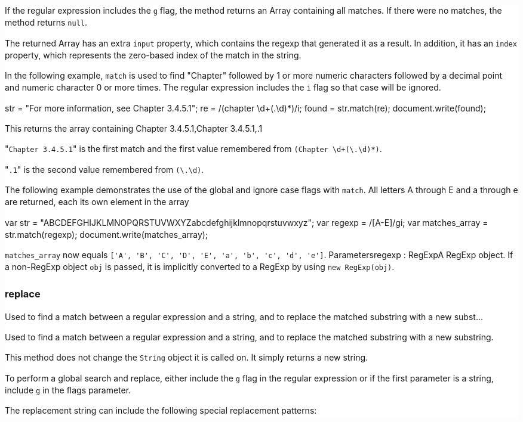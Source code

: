 If the regular expression includes the `g` flag, the method returns an Array containing all matches. If there were no matches,
the method returns `null`.

The returned Array has an extra `input` property, which contains the regexp that generated it as a result. In addition,
it has an `index` property, which represents the zero-based index of the match in the string.

In the following example, `match` is used to find "Chapter" followed by 1 or more numeric characters followed by a decimal point
and numeric character 0 or more times. The regular expression includes the `i` flag so that case will be ignored.

str = "For more information, see Chapter 3.4.5.1";
re = /(chapter \d+(\.\d)*)/i;
found = str.match(re);
document.write(found);


This returns the array containing Chapter 3.4.5.1,Chapter 3.4.5.1,.1

"`Chapter 3.4.5.1`" is the first match and the first value remembered from `(Chapter \d+(\.\d)*)`.

"`.1`" is the second value remembered from `(\.\d)`.

The following example demonstrates the use of the global and ignore case flags with `match`. All letters A through E and a
through e are returned, each its own element in the array

var str = "ABCDEFGHIJKLMNOPQRSTUVWXYZabcdefghijklmnopqrstuvwxyz";
var regexp = /[A-E]/gi;
var matches_array = str.match(regexp);
document.write(matches_array);


`matches_array` now equals `['A', 'B', 'C', 'D', 'E', 'a', 'b', 'c', 'd', 'e']`.
Parametersregexp : RegExpA RegExp object. If a non-RegExp object `obj` is passed, it is
implicitly converted to a RegExp by using `new RegExp(obj)`.


### replace

Used to find a match between a regular expression and a string, and to replace the matched substring
with a new subst...

Used to find a match between a regular expression and a string, and to replace the matched substring
with a new substring.

This method does not change the `String` object it is called on. It simply returns a new string.

To perform a global search and replace, either include the `g` flag in the regular expression or if
the first parameter is a string, include `g` in the flags parameter.

The replacement string can include the following special replacement patterns:



